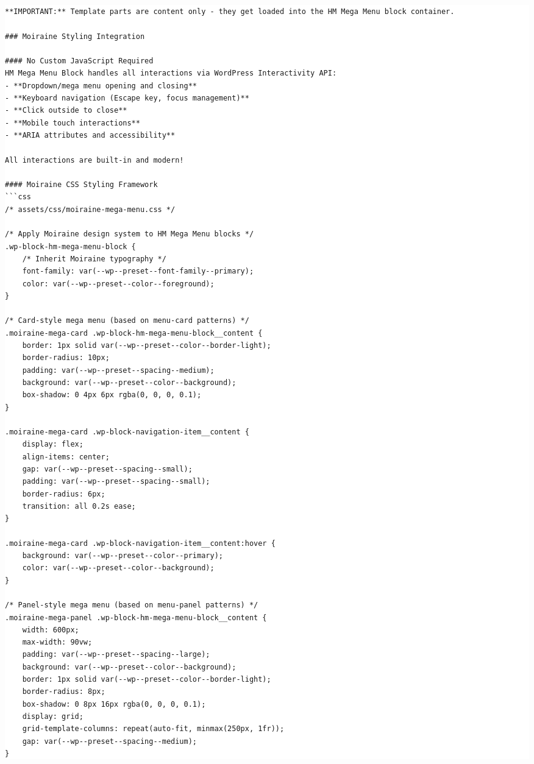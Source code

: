 ```
**IMPORTANT:** Template parts are content only - they get loaded into the HM Mega Menu block container.

### Moiraine Styling Integration

#### No Custom JavaScript Required
HM Mega Menu Block handles all interactions via WordPress Interactivity API:
- **Dropdown/mega menu opening and closing**
- **Keyboard navigation (Escape key, focus management)**
- **Click outside to close**
- **Mobile touch interactions**
- **ARIA attributes and accessibility**

All interactions are built-in and modern!

#### Moiraine CSS Styling Framework
```css
/* assets/css/moiraine-mega-menu.css */

/* Apply Moiraine design system to HM Mega Menu blocks */
.wp-block-hm-mega-menu-block {
    /* Inherit Moiraine typography */
    font-family: var(--wp--preset--font-family--primary);
    color: var(--wp--preset--color--foreground);
}

/* Card-style mega menu (based on menu-card patterns) */
.moiraine-mega-card .wp-block-hm-mega-menu-block__content {
    border: 1px solid var(--wp--preset--color--border-light);
    border-radius: 10px;
    padding: var(--wp--preset--spacing--medium);
    background: var(--wp--preset--color--background);
    box-shadow: 0 4px 6px rgba(0, 0, 0, 0.1);
}

.moiraine-mega-card .wp-block-navigation-item__content {
    display: flex;
    align-items: center;
    gap: var(--wp--preset--spacing--small);
    padding: var(--wp--preset--spacing--small);
    border-radius: 6px;
    transition: all 0.2s ease;
}

.moiraine-mega-card .wp-block-navigation-item__content:hover {
    background: var(--wp--preset--color--primary);
    color: var(--wp--preset--color--background);
}

/* Panel-style mega menu (based on menu-panel patterns) */
.moiraine-mega-panel .wp-block-hm-mega-menu-block__content {
    width: 600px;
    max-width: 90vw;
    padding: var(--wp--preset--spacing--large);
    background: var(--wp--preset--color--background);
    border: 1px solid var(--wp--preset--color--border-light);
    border-radius: 8px;
    box-shadow: 0 8px 16px rgba(0, 0, 0, 0.1);
    display: grid;
    grid-template-columns: repeat(auto-fit, minmax(250px, 1fr));
    gap: var(--wp--preset--spacing--medium);
}

```
